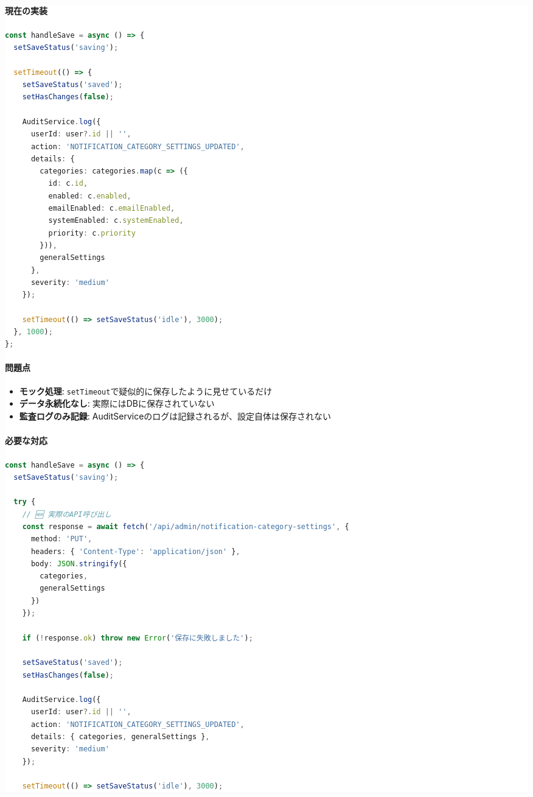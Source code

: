 #### 現在の実装
```typescript
const handleSave = async () => {
  setSaveStatus('saving');

  setTimeout(() => {
    setSaveStatus('saved');
    setHasChanges(false);

    AuditService.log({
      userId: user?.id || '',
      action: 'NOTIFICATION_CATEGORY_SETTINGS_UPDATED',
      details: {
        categories: categories.map(c => ({
          id: c.id,
          enabled: c.enabled,
          emailEnabled: c.emailEnabled,
          systemEnabled: c.systemEnabled,
          priority: c.priority
        })),
        generalSettings
      },
      severity: 'medium'
    });

    setTimeout(() => setSaveStatus('idle'), 3000);
  }, 1000);
};
```

#### 問題点
- **モック処理**: `setTimeout`で疑似的に保存したように見せているだけ
- **データ永続化なし**: 実際にはDBに保存されていない
- **監査ログのみ記録**: AuditServiceのログは記録されるが、設定自体は保存されない

#### 必要な対応
```typescript
const handleSave = async () => {
  setSaveStatus('saving');

  try {
    // 🆕 実際のAPI呼び出し
    const response = await fetch('/api/admin/notification-category-settings', {
      method: 'PUT',
      headers: { 'Content-Type': 'application/json' },
      body: JSON.stringify({
        categories,
        generalSettings
      })
    });

    if (!response.ok) throw new Error('保存に失敗しました');

    setSaveStatus('saved');
    setHasChanges(false);

    AuditService.log({
      userId: user?.id || '',
      action: 'NOTIFICATION_CATEGORY_SETTINGS_UPDATED',
      details: { categories, generalSettings },
      severity: 'medium'
    });

    setTimeout(() => setSaveStatus('idle'), 3000);
```